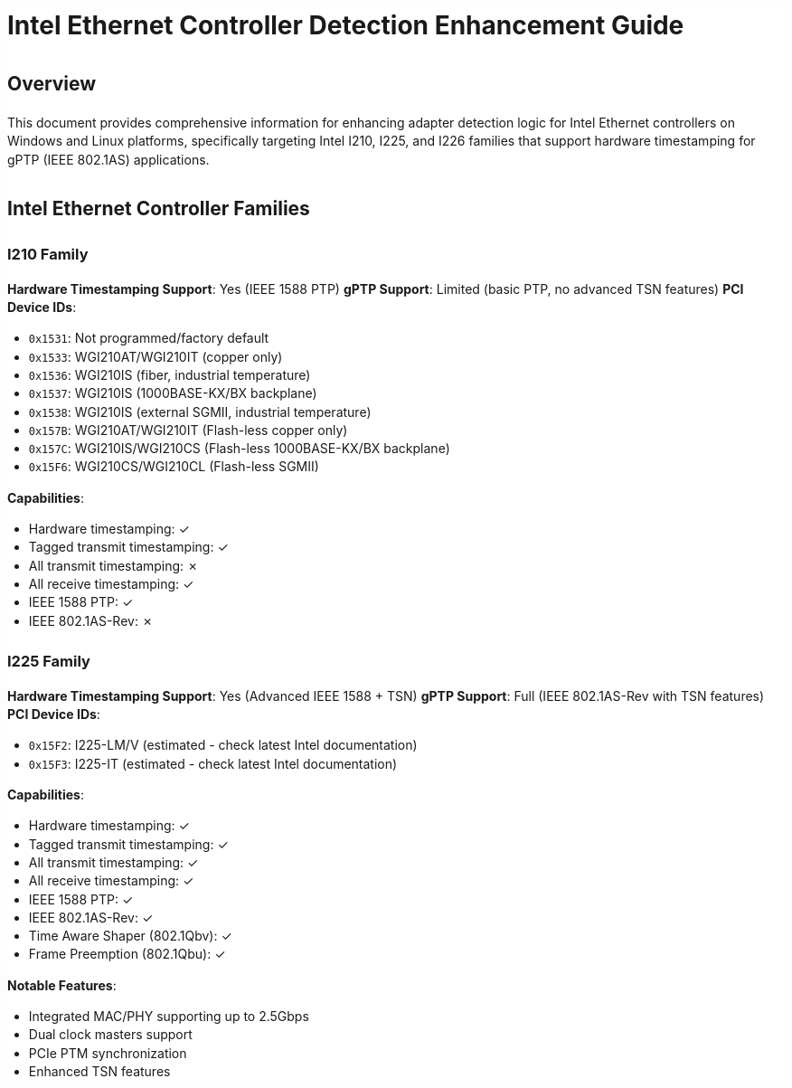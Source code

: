 # Intel Ethernet Controller Detection Enhancement Guide

## Overview

This document provides comprehensive information for enhancing adapter detection logic for Intel Ethernet controllers on Windows and Linux platforms, specifically targeting Intel I210, I225, and I226 families that support hardware timestamping for gPTP (IEEE 802.1AS) applications.

## Intel Ethernet Controller Families

### I210 Family
**Hardware Timestamping Support**: Yes (IEEE 1588 PTP)
**gPTP Support**: Limited (basic PTP, no advanced TSN features)
**PCI Device IDs**:
- `0x1531`: Not programmed/factory default
- `0x1533`: WGI210AT/WGI210IT (copper only)
- `0x1536`: WGI210IS (fiber, industrial temperature)
- `0x1537`: WGI210IS (1000BASE-KX/BX backplane)
- `0x1538`: WGI210IS (external SGMII, industrial temperature)
- `0x157B`: WGI210AT/WGI210IT (Flash-less copper only)
- `0x157C`: WGI210IS/WGI210CS (Flash-less 1000BASE-KX/BX backplane)
- `0x15F6`: WGI210CS/WGI210CL (Flash-less SGMII)

**Capabilities**:
- Hardware timestamping: ✓
- Tagged transmit timestamping: ✓
- All transmit timestamping: ✗
- All receive timestamping: ✓
- IEEE 1588 PTP: ✓
- IEEE 802.1AS-Rev: ✗

### I225 Family
**Hardware Timestamping Support**: Yes (Advanced IEEE 1588 + TSN)
**gPTP Support**: Full (IEEE 802.1AS-Rev with TSN features)
**PCI Device IDs**:
- `0x15F2`: I225-LM/V (estimated - check latest Intel documentation)
- `0x15F3`: I225-IT (estimated - check latest Intel documentation)

**Capabilities**:
- Hardware timestamping: ✓
- Tagged transmit timestamping: ✓
- All transmit timestamping: ✓
- All receive timestamping: ✓
- IEEE 1588 PTP: ✓
- IEEE 802.1AS-Rev: ✓
- Time Aware Shaper (802.1Qbv): ✓
- Frame Preemption (802.1Qbu): ✓

**Notable Features**:
- Integrated MAC/PHY supporting up to 2.5Gbps
- Dual clock masters support
- PCIe PTM synchronization
- Enhanced TSN features
